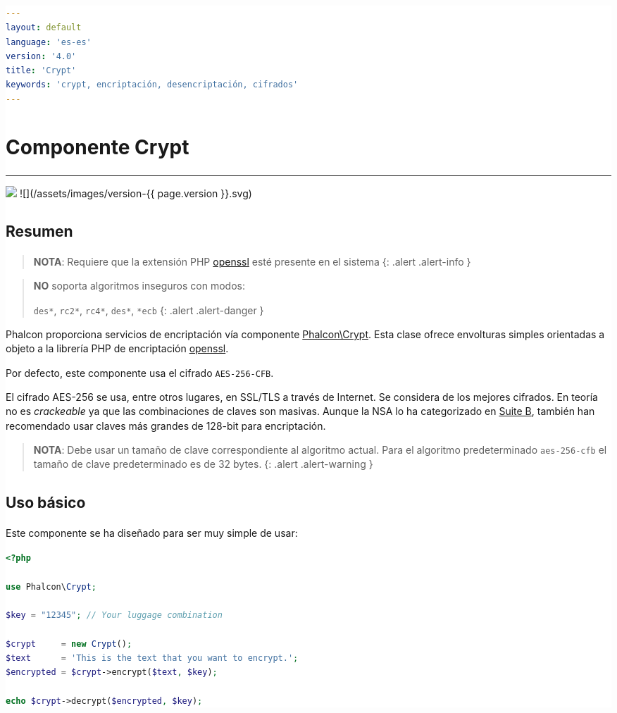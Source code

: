 ```yaml
---
layout: default
language: 'es-es'
version: '4.0'
title: 'Crypt'
keywords: 'crypt, encriptación, desencriptación, cifrados'
---
```


# Componente Crypt

* * *

![](/assets/images/document-status-stable-success.svg) ![](/assets/images/version-{{ page.version }}.svg)

## Resumen

> **NOTA**: Requiere que la extensión PHP [openssl](https://www.php.net/manual/en/book.openssl.php) esté presente en el sistema
{: .alert .alert-info }

> 
> **NO** soporta algoritmos inseguros con modos:
> 
> `des*`, `rc2*`, `rc4*`, `des*`, `*ecb`
{: .alert .alert-danger }

Phalcon proporciona servicios de encriptación vía componente [Phalcon\Crypt](api/phalcon_crypt#crypt). Esta clase ofrece envolturas simples orientadas a objeto a la librería PHP de encriptación [openssl](https://www.php.net/manual/en/book.openssl.php).

Por defecto, este componente usa el cifrado `AES-256-CFB`.

El cifrado AES-256 se usa, entre otros lugares, en SSL/TLS a través de Internet. Se considera de los mejores cifrados. En teoría no es *crackeable* ya que las combinaciones de claves son masivas. Aunque la NSA lo ha categorizado en [Suite B](https://en.wikipedia.org/wiki/NSA_Suite_B_Cryptography), también han recomendado usar claves más grandes de 128-bit para encriptación.

> **NOTA**: Debe usar un tamaño de clave correspondiente al algoritmo actual. Para el algoritmo predeterminado `aes-256-cfb` el tamaño de clave predeterminado es de 32 bytes.
{: .alert .alert-warning }

## Uso básico

Este componente se ha diseñado para ser muy simple de usar:

```php
<?php

use Phalcon\Crypt;

$key = "12345"; // Your luggage combination

$crypt     = new Crypt();
$text      = 'This is the text that you want to encrypt.';
$encrypted = $crypt->encrypt($text, $key);

echo $crypt->decrypt($encrypted, $key);
```
